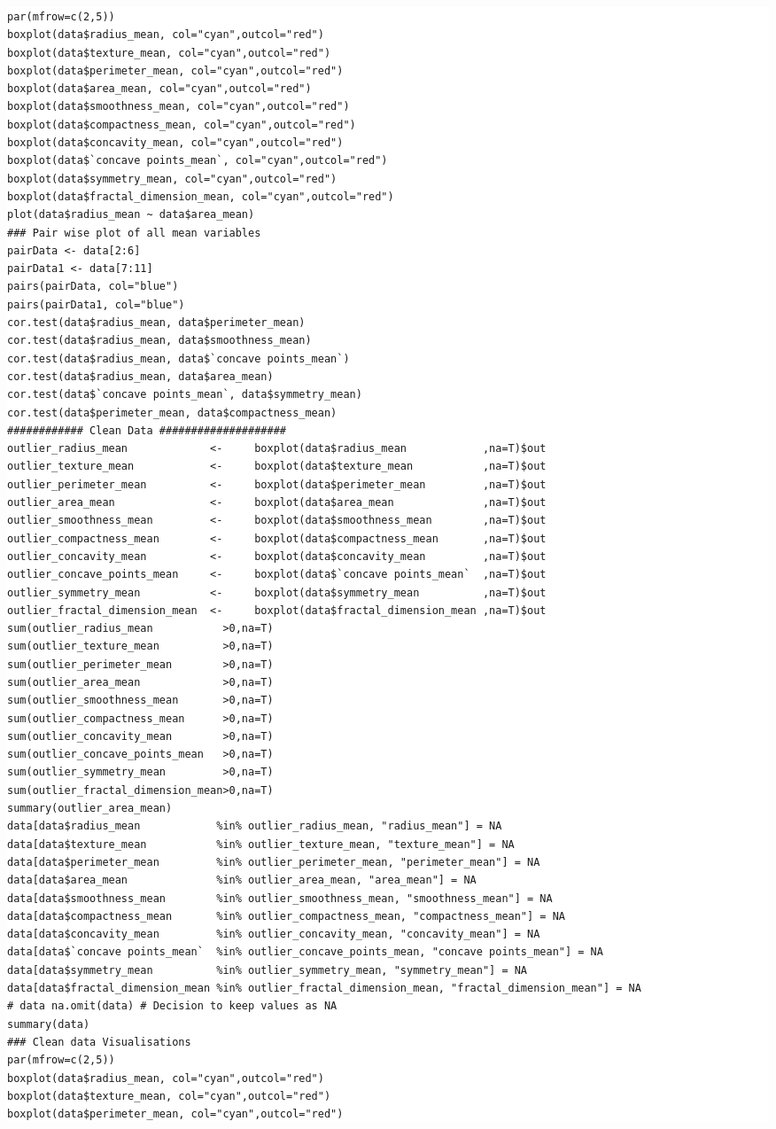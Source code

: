 ```
par(mfrow=c(2,5))
boxplot(data$radius_mean, col="cyan",outcol="red")
boxplot(data$texture_mean, col="cyan",outcol="red")
boxplot(data$perimeter_mean, col="cyan",outcol="red")
boxplot(data$area_mean, col="cyan",outcol="red")
boxplot(data$smoothness_mean, col="cyan",outcol="red")
boxplot(data$compactness_mean, col="cyan",outcol="red")
boxplot(data$concavity_mean, col="cyan",outcol="red")
boxplot(data$`concave points_mean`, col="cyan",outcol="red")
boxplot(data$symmetry_mean, col="cyan",outcol="red")
boxplot(data$fractal_dimension_mean, col="cyan",outcol="red")
plot(data$radius_mean ~ data$area_mean)
### Pair wise plot of all mean variables
pairData <- data[2:6]
pairData1 <- data[7:11]
pairs(pairData, col="blue")
pairs(pairData1, col="blue")
cor.test(data$radius_mean, data$perimeter_mean)
cor.test(data$radius_mean, data$smoothness_mean)
cor.test(data$radius_mean, data$`concave points_mean`)
cor.test(data$radius_mean, data$area_mean)
cor.test(data$`concave points_mean`, data$symmetry_mean)
cor.test(data$perimeter_mean, data$compactness_mean)
############ Clean Data ####################
outlier_radius_mean             <-     boxplot(data$radius_mean            ,na=T)$out
outlier_texture_mean            <-     boxplot(data$texture_mean           ,na=T)$out
outlier_perimeter_mean          <-     boxplot(data$perimeter_mean         ,na=T)$out
outlier_area_mean               <-     boxplot(data$area_mean              ,na=T)$out
outlier_smoothness_mean         <-     boxplot(data$smoothness_mean        ,na=T)$out
outlier_compactness_mean        <-     boxplot(data$compactness_mean       ,na=T)$out
outlier_concavity_mean          <-     boxplot(data$concavity_mean         ,na=T)$out
outlier_concave_points_mean     <-     boxplot(data$`concave points_mean`  ,na=T)$out
outlier_symmetry_mean           <-     boxplot(data$symmetry_mean          ,na=T)$out
outlier_fractal_dimension_mean  <-     boxplot(data$fractal_dimension_mean ,na=T)$out
sum(outlier_radius_mean           >0,na=T)
sum(outlier_texture_mean          >0,na=T)
sum(outlier_perimeter_mean        >0,na=T)
sum(outlier_area_mean             >0,na=T)
sum(outlier_smoothness_mean       >0,na=T)
sum(outlier_compactness_mean      >0,na=T)
sum(outlier_concavity_mean        >0,na=T)
sum(outlier_concave_points_mean   >0,na=T)
sum(outlier_symmetry_mean         >0,na=T)
sum(outlier_fractal_dimension_mean>0,na=T)
summary(outlier_area_mean)
data[data$radius_mean            %in% outlier_radius_mean, "radius_mean"] = NA
data[data$texture_mean           %in% outlier_texture_mean, "texture_mean"] = NA
data[data$perimeter_mean         %in% outlier_perimeter_mean, "perimeter_mean"] = NA
data[data$area_mean              %in% outlier_area_mean, "area_mean"] = NA
data[data$smoothness_mean        %in% outlier_smoothness_mean, "smoothness_mean"] = NA
data[data$compactness_mean       %in% outlier_compactness_mean, "compactness_mean"] = NA
data[data$concavity_mean         %in% outlier_concavity_mean, "concavity_mean"] = NA
data[data$`concave points_mean`  %in% outlier_concave_points_mean, "concave points_mean"] = NA
data[data$symmetry_mean          %in% outlier_symmetry_mean, "symmetry_mean"] = NA
data[data$fractal_dimension_mean %in% outlier_fractal_dimension_mean, "fractal_dimension_mean"] = NA
# data na.omit(data) # Decision to keep values as NA
summary(data)
### Clean data Visualisations
par(mfrow=c(2,5))
boxplot(data$radius_mean, col="cyan",outcol="red")
boxplot(data$texture_mean, col="cyan",outcol="red")
boxplot(data$perimeter_mean, col="cyan",outcol="red")
```